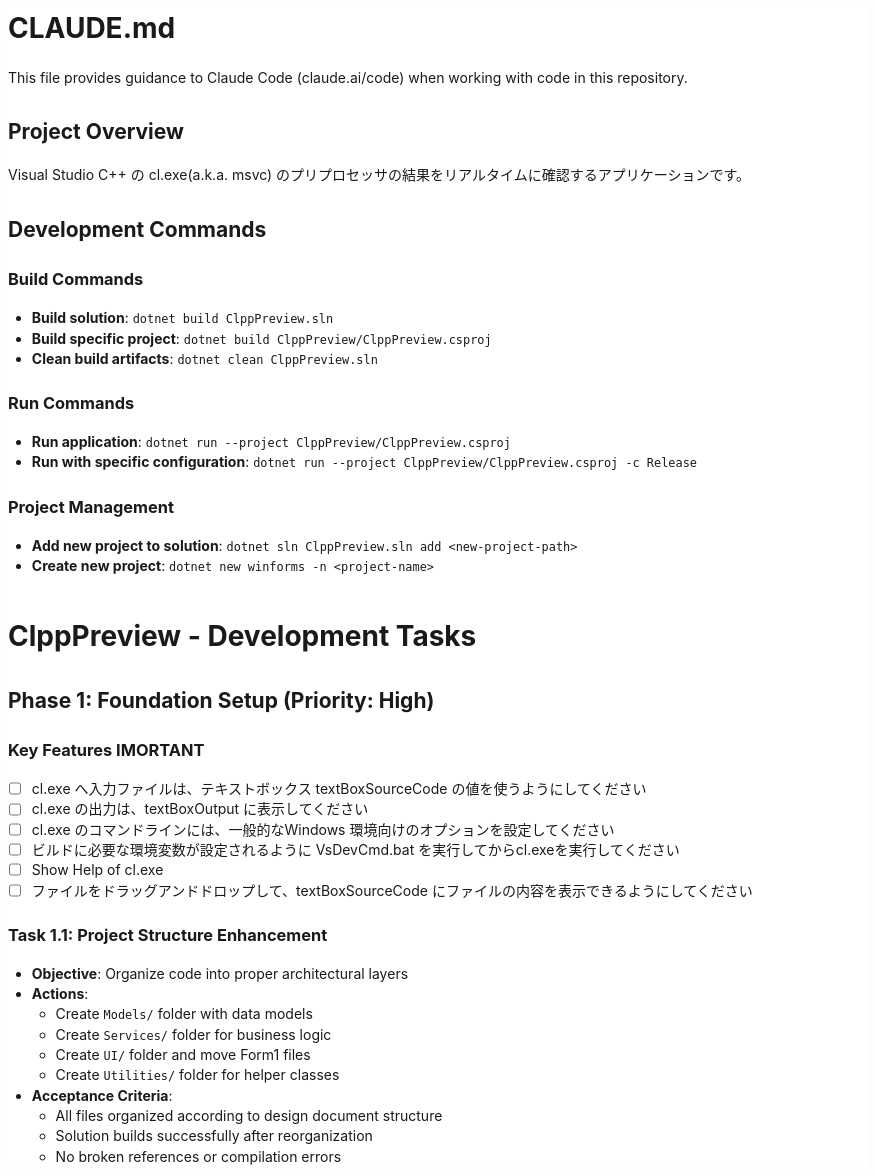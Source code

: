 # CLAUDE.md

This file provides guidance to Claude Code (claude.ai/code) when working with code in this repository.

## Project Overview

Visual Studio C++ の cl.exe(a.k.a. msvc) のプリプロセッサの結果をリアルタイムに確認するアプリケーションです。

## Development Commands

### Build Commands
- **Build solution**: `dotnet build ClppPreview.sln`
- **Build specific project**: `dotnet build ClppPreview/ClppPreview.csproj`
- **Clean build artifacts**: `dotnet clean ClppPreview.sln`

### Run Commands
- **Run application**: `dotnet run --project ClppPreview/ClppPreview.csproj`
- **Run with specific configuration**: `dotnet run --project ClppPreview/ClppPreview.csproj -c Release`

### Project Management
- **Add new project to solution**: `dotnet sln ClppPreview.sln add <new-project-path>`
- **Create new project**: `dotnet new winforms -n <project-name>`

# ClppPreview - Development Tasks

## Phase 1: Foundation Setup (Priority: High)

### Key Features **IMORTANT**
- [ ] cl.exe へ入力ファイルは、テキストボックス textBoxSourceCode の値を使うようにしてください
- [ ] cl.exe の出力は、textBoxOutput に表示してください
- [ ] cl.exe のコマンドラインには、一般的なWindows 環境向けのオプションを設定してください
- [ ] ビルドに必要な環境変数が設定されるように VsDevCmd.bat を実行してからcl.exeを実行してください
- [ ] Show Help of cl.exe 
- [ ] ファイルをドラッグアンドドロップして、textBoxSourceCode にファイルの内容を表示できるようにしてください

### Task 1.1: Project Structure Enhancement
- **Objective**: Organize code into proper architectural layers
- **Actions**:
  - Create `Models/` folder with data models
  - Create `Services/` folder for business logic
  - Create `UI/` folder and move Form1 files
  - Create `Utilities/` folder for helper classes
- **Acceptance Criteria**:
  - All files organized according to design document structure
  - Solution builds successfully after reorganization
  - No broken references or compilation errors

